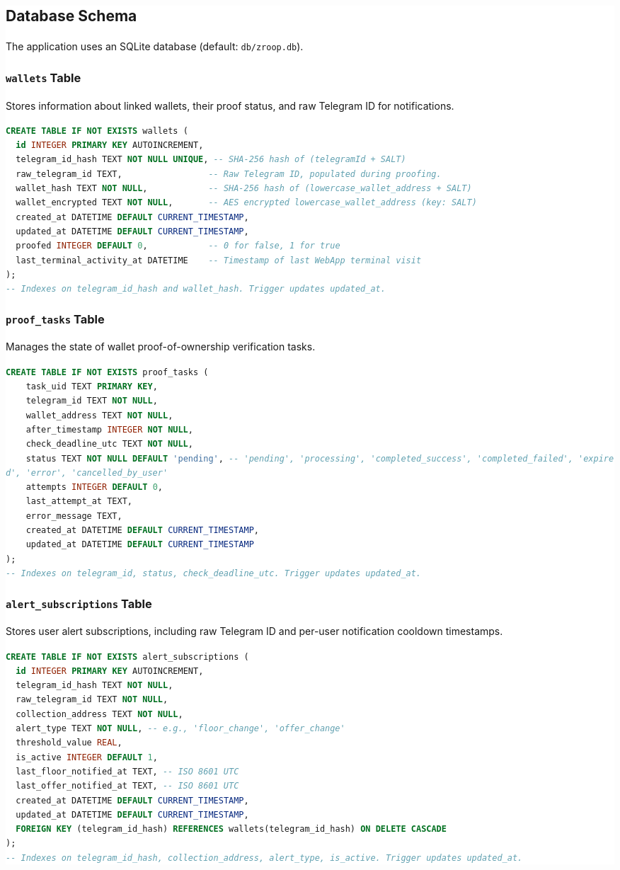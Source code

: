 ## Database Schema

The application uses an SQLite database (default: `db/zroop.db`).

### `wallets` Table
Stores information about linked wallets, their proof status, and raw Telegram ID for notifications.

```sql
CREATE TABLE IF NOT EXISTS wallets (
  id INTEGER PRIMARY KEY AUTOINCREMENT,
  telegram_id_hash TEXT NOT NULL UNIQUE, -- SHA-256 hash of (telegramId + SALT)
  raw_telegram_id TEXT,                 -- Raw Telegram ID, populated during proofing.
  wallet_hash TEXT NOT NULL,            -- SHA-256 hash of (lowercase_wallet_address + SALT)
  wallet_encrypted TEXT NOT NULL,       -- AES encrypted lowercase_wallet_address (key: SALT)
  created_at DATETIME DEFAULT CURRENT_TIMESTAMP,
  updated_at DATETIME DEFAULT CURRENT_TIMESTAMP,
  proofed INTEGER DEFAULT 0,            -- 0 for false, 1 for true
  last_terminal_activity_at DATETIME    -- Timestamp of last WebApp terminal visit
);
-- Indexes on telegram_id_hash and wallet_hash. Trigger updates updated_at.
```

### `proof_tasks` Table
Manages the state of wallet proof-of-ownership verification tasks.

```sql
CREATE TABLE IF NOT EXISTS proof_tasks (
    task_uid TEXT PRIMARY KEY,
    telegram_id TEXT NOT NULL,
    wallet_address TEXT NOT NULL,
    after_timestamp INTEGER NOT NULL,
    check_deadline_utc TEXT NOT NULL,
    status TEXT NOT NULL DEFAULT 'pending', -- 'pending', 'processing', 'completed_success', 'completed_failed', 'expired', 'error', 'cancelled_by_user'
    attempts INTEGER DEFAULT 0,
    last_attempt_at TEXT,
    error_message TEXT,
    created_at DATETIME DEFAULT CURRENT_TIMESTAMP,
    updated_at DATETIME DEFAULT CURRENT_TIMESTAMP
);
-- Indexes on telegram_id, status, check_deadline_utc. Trigger updates updated_at.
```

### `alert_subscriptions` Table
Stores user alert subscriptions, including raw Telegram ID and per-user notification cooldown timestamps.

```sql
CREATE TABLE IF NOT EXISTS alert_subscriptions (
  id INTEGER PRIMARY KEY AUTOINCREMENT,
  telegram_id_hash TEXT NOT NULL,
  raw_telegram_id TEXT NOT NULL,
  collection_address TEXT NOT NULL,
  alert_type TEXT NOT NULL, -- e.g., 'floor_change', 'offer_change'
  threshold_value REAL,
  is_active INTEGER DEFAULT 1,
  last_floor_notified_at TEXT, -- ISO 8601 UTC
  last_offer_notified_at TEXT, -- ISO 8601 UTC
  created_at DATETIME DEFAULT CURRENT_TIMESTAMP,
  updated_at DATETIME DEFAULT CURRENT_TIMESTAMP,
  FOREIGN KEY (telegram_id_hash) REFERENCES wallets(telegram_id_hash) ON DELETE CASCADE
);
-- Indexes on telegram_id_hash, collection_address, alert_type, is_active. Trigger updates updated_at.
```